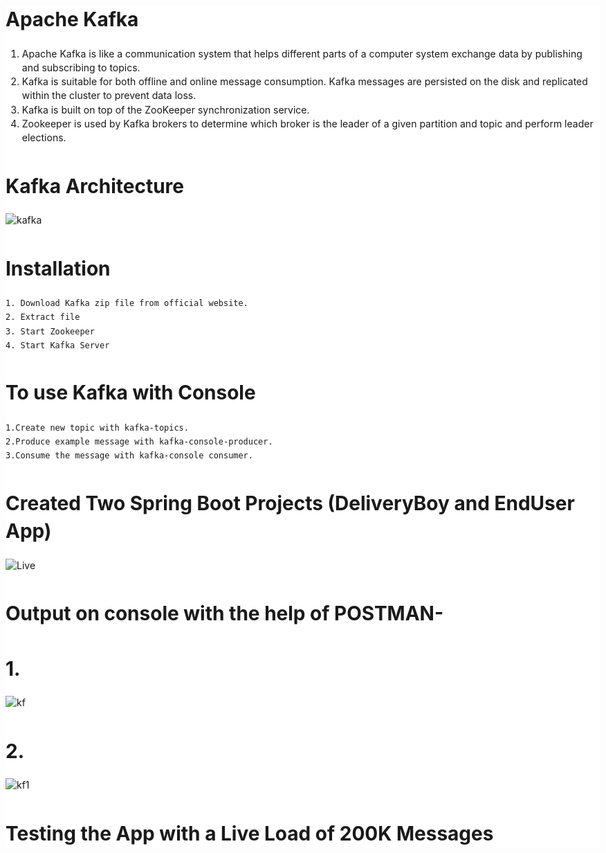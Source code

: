 # Apache Kafka
  1. Apache Kafka is like a communication system that helps different parts of a computer system exchange data by publishing and subscribing to topics.
  2. Kafka is suitable for both offline and online message consumption. Kafka messages are persisted on the disk and replicated within the cluster to prevent data loss.
  3. Kafka is built on top of the ZooKeeper synchronization service.
  4. Zookeeper is used by Kafka brokers to determine which broker is the leader of a given partition and topic and perform leader elections.
  
 # Kafka Architecture
 
  <img width="650" alt="kafka" src="https://github.com/anjalikhushi/Apache-Kafka-Live-Location-update-SpringBoot/assets/82653640/dd974cae-3667-42cc-9dcc-ff1d1a8f9f9e">

  # Installation
  
    1. Download Kafka zip file from official website.
    2. Extract file
    3. Start Zookeeper 
    4. Start Kafka Server

  # To use Kafka with Console
  
    1.Create new topic with kafka-topics.
    2.Produce example message with kafka-console-producer.
    3.Consume the message with kafka-console consumer.

  # Created Two Spring Boot Projects (DeliveryBoy and EndUser App)
  
  <img width="610" alt="Live" src="https://github.com/anjalikhushi/Apache-Kafka-Live-Location-update-SpringBoot/assets/82653640/a7683ae5-79eb-407f-8d88-6ce904bcd069">

     
  # Output on console with the help of POSTMAN-
  
   # 1.
   <img width="650" alt="kf" src="https://github.com/anjalikhushi/Apache-Kafka-Live-Location-update-SpringBoot/assets/82653640/909a40ce-194b-4934-b13b-5a0461df302b">
   
   # 2.
   <img width="650" alt="kf1" src="https://github.com/anjalikhushi/Apache-Kafka-Live-Location-update-SpringBoot/assets/82653640/d80070d3-788e-4602-b384-59c738284b15">


  # Testing the App with a Live Load of 200K Messages
